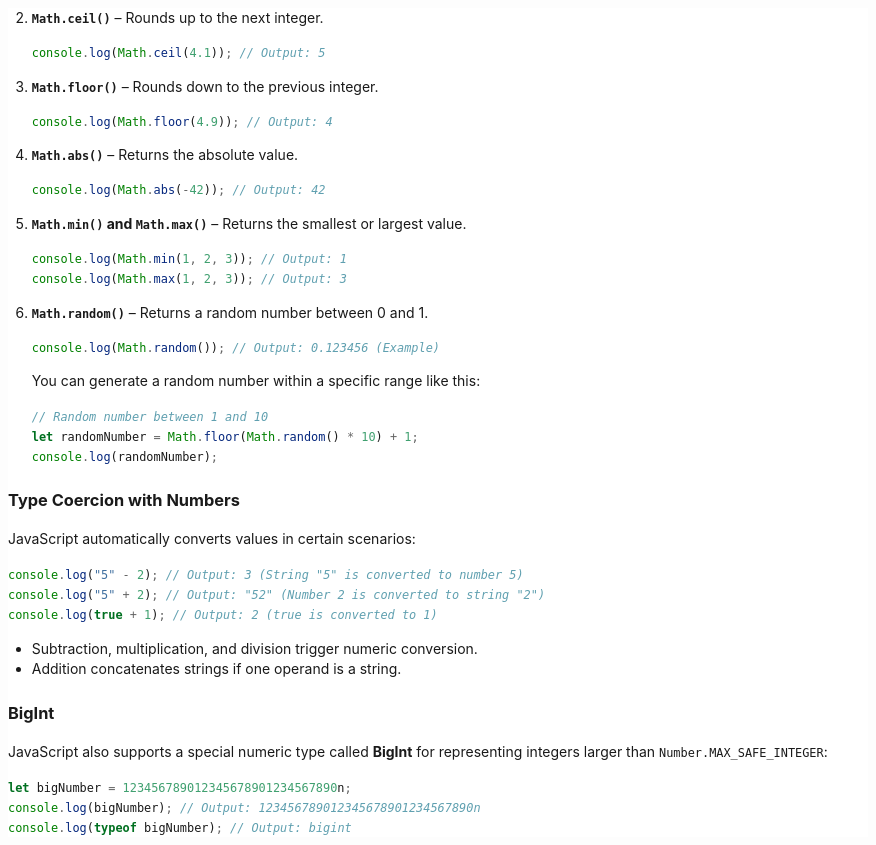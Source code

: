 2. **`Math.ceil()`** – Rounds up to the next integer.  
    ```js
    console.log(Math.ceil(4.1)); // Output: 5
    ```

3. **`Math.floor()`** – Rounds down to the previous integer.  
    ```js
    console.log(Math.floor(4.9)); // Output: 4
    ```

4. **`Math.abs()`** – Returns the absolute value.  
    ```js
    console.log(Math.abs(-42)); // Output: 42
    ```

5. **`Math.min()` and `Math.max()`** – Returns the smallest or largest value.  
    ```js
    console.log(Math.min(1, 2, 3)); // Output: 1
    console.log(Math.max(1, 2, 3)); // Output: 3
    ```

6. **`Math.random()`** – Returns a random number between 0 and 1.  
    ```js
    console.log(Math.random()); // Output: 0.123456 (Example)
    ```

    You can generate a random number within a specific range like this:  
    ```js
    // Random number between 1 and 10
    let randomNumber = Math.floor(Math.random() * 10) + 1;
    console.log(randomNumber);
    ```

### Type Coercion with Numbers  

JavaScript automatically converts values in certain scenarios:  

```js
console.log("5" - 2); // Output: 3 (String "5" is converted to number 5)
console.log("5" + 2); // Output: "52" (Number 2 is converted to string "2")
console.log(true + 1); // Output: 2 (true is converted to 1)
```

- Subtraction, multiplication, and division trigger numeric conversion.  
- Addition concatenates strings if one operand is a string.  
### BigInt  

JavaScript also supports a special numeric type called **BigInt** for representing integers larger than `Number.MAX_SAFE_INTEGER`:  

```js
let bigNumber = 123456789012345678901234567890n;
console.log(bigNumber); // Output: 123456789012345678901234567890n
console.log(typeof bigNumber); // Output: bigint
```
